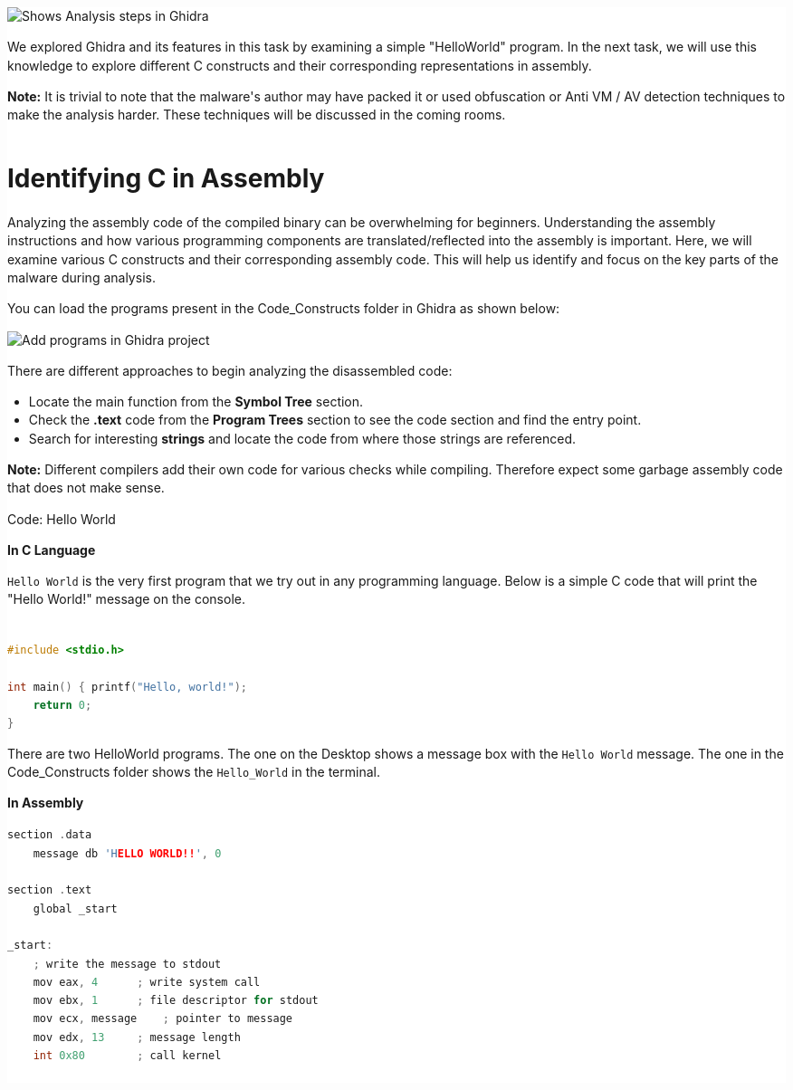 ![Shows Analysis steps in Ghidra](https://tryhackme-images.s3.amazonaws.com/user-uploads/5e8dd9a4a45e18443162feab/room-content/335a22fc87e428662afbe1b257bde334.png)  

  
We explored Ghidra and its features in this task by examining a simple "HelloWorld" program. In the next task, we will use this knowledge to explore different C constructs and their corresponding representations in assembly.  

**Note:** It is trivial to note that the malware's author may have packed it or used obfuscation or Anti VM / AV detection techniques to make the analysis harder. These techniques will be discussed in the coming rooms.

# Identifying C in Assembly
Analyzing the assembly code of the compiled binary can be overwhelming for beginners. Understanding the assembly instructions and how various programming components are translated/reflected into the assembly is important. Here, we will examine various C constructs and their corresponding assembly code. This will help us identify and focus on the key parts of the malware during analysis.

You can load the programs present in the Code_Constructs folder in Ghidra as shown below:

![Add programs in Ghidra project](https://tryhackme-images.s3.amazonaws.com/user-uploads/5e8dd9a4a45e18443162feab/room-content/7acd8eb6041a438d1707b4672d6292c2.png)  

There are different approaches to begin analyzing the disassembled code:

- Locate the main function from the **Symbol Tree** section.
- Check the **.text** code from the **Program Trees** section to see the code section and find the entry point.
- Search for interesting **strings** and locate the code from where those strings are referenced.

**Note:** Different compilers add their own code for various checks while compiling. Therefore expect some garbage assembly code that does not make sense.

Code: Hello World

**In C Language**  

`Hello World` is the very first program that we try out in any programming language. Below is a simple C code that will print the "Hello World!" message on the console.  

```c

#include <stdio.h>

int main() { printf("Hello, world!");
    return 0;
}
```

There are two HelloWorld programs. The one on the Desktop shows a message box with the `Hello World` message. The one in the Code_Constructs folder shows the `Hello_World` in the terminal.

**In Assembly**  

```c
section .data 
    message db 'HELLO WORLD!!', 0

section .text
    global _start

_start:
    ; write the message to stdout
    mov eax, 4      ; write system call
    mov ebx, 1      ; file descriptor for stdout
    mov ecx, message    ; pointer to message
    mov edx, 13     ; message length
    int 0x80        ; call kernel
    
```

